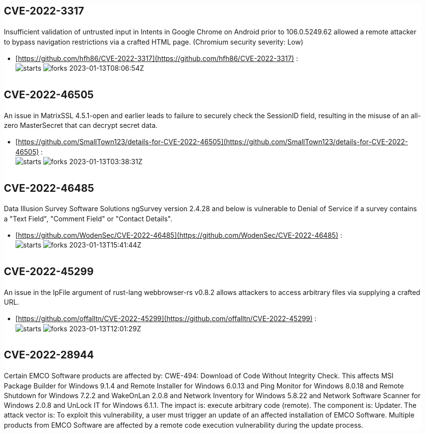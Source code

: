 ## CVE-2022-3317
 Insufficient validation of untrusted input in Intents in Google Chrome on Android prior to 106.0.5249.62 allowed a remote attacker to bypass navigation restrictions via a crafted HTML page. (Chromium security severity: Low)

- [https://github.com/hfh86/CVE-2022-3317](https://github.com/hfh86/CVE-2022-3317) :  
![starts](https://img.shields.io/github/stars/hfh86/CVE-2022-3317.svg) 
![forks](https://img.shields.io/github/forks/hfh86/CVE-2022-3317.svg) 
2023-01-13T08:06:54Z

## CVE-2022-46505
 An issue in MatrixSSL 4.5.1-open and earlier leads to failure to securely check the SessionID field, resulting in the misuse of an all-zero MasterSecret that can decrypt secret data.

- [https://github.com/SmallTown123/details-for-CVE-2022-46505](https://github.com/SmallTown123/details-for-CVE-2022-46505) :  
![starts](https://img.shields.io/github/stars/SmallTown123/details-for-CVE-2022-46505.svg) 
![forks](https://img.shields.io/github/forks/SmallTown123/details-for-CVE-2022-46505.svg) 
2023-01-13T03:38:31Z

## CVE-2022-46485
 Data Illusion Survey Software Solutions ngSurvey version 2.4.28 and below is vulnerable to Denial of Service if a survey contains a "Text Field", "Comment Field" or "Contact Details".

- [https://github.com/WodenSec/CVE-2022-46485](https://github.com/WodenSec/CVE-2022-46485) :  
![starts](https://img.shields.io/github/stars/WodenSec/CVE-2022-46485.svg) 
![forks](https://img.shields.io/github/forks/WodenSec/CVE-2022-46485.svg) 
2023-01-13T15:41:44Z

## CVE-2022-45299
 An issue in the IpFile argument of rust-lang webbrowser-rs v0.8.2 allows attackers to access arbitrary files via supplying a crafted URL.

- [https://github.com/offalltn/CVE-2022-45299](https://github.com/offalltn/CVE-2022-45299) :  
![starts](https://img.shields.io/github/stars/offalltn/CVE-2022-45299.svg) 
![forks](https://img.shields.io/github/forks/offalltn/CVE-2022-45299.svg) 
2023-01-13T12:01:29Z

## CVE-2022-28944
 Certain EMCO Software products are affected by: CWE-494: Download of Code Without Integrity Check. This affects MSI Package Builder for Windows 9.1.4 and Remote Installer for Windows 6.0.13 and Ping Monitor for Windows 8.0.18 and Remote Shutdown for Windows 7.2.2 and WakeOnLan 2.0.8 and Network Inventory for Windows 5.8.22 and Network Software Scanner for Windows 2.0.8 and UnLock IT for Windows 6.1.1. The impact is: execute arbitrary code (remote). The component is: Updater. The attack vector is: To exploit this vulnerability, a user must trigger an update of an affected installation of EMCO Software.  Multiple products from EMCO Software are affected by a remote code execution vulnerability during the update process.
